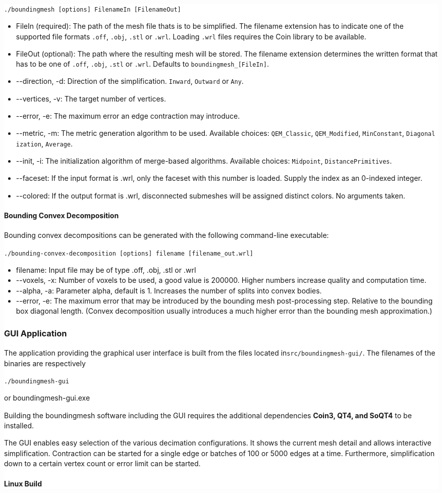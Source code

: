     ./boundingmesh [options] FilenameIn [FilenameOut]

*   FileIn (required): The path of the mesh file thats is to be simplified. The filename extension has to indicate one of the supported file formats `.off`, `.obj`, `.stl` or `.wrl`. Loading `.wrl` files requires the Coin library to be available.
*   FileOut (optional): The path where the resulting mesh will be stored. The filename extension determines the written format that has to be one of `.off`, `.obj`, `.stl` or `.wrl`. Defaults to `boundingmesh_[FileIn]`.

*   --direction, -d: Direction of the simplification. `Inward`, `Outward` or `Any`.
*   --vertices, -v: The target number of vertices. 
*   --error, -e: The maximum error an edge contraction may introduce.
*   --metric, -m: The metric generation algorithm to be used. Available choices: `QEM_Classic`, `QEM_Modified`, `MinConstant`, `Diagonalization`, `Average`. 
*   --init, -i: The initialization algorithm of merge-based algorithms. Available choices: `Midpoint`, `DistancePrimitives`. 
*   --faceset: If the input format is .wrl, only the faceset with this number is loaded. Supply the index as an 0-indexed integer.
*   --colored: If the output format is .wrl, disconnected submeshes will be assigned distinct colors. No arguments taken.

#### Bounding Convex Decomposition
Bounding convex decompositions can be generated with the following command-line executable:

    ./bounding-convex-decomposition [options] filename [filename_out.wrl]

*   filename: Input file may be of type .off, .obj, .stl or .wrl
*   --voxels, -x: Number of voxels to be used, a good value is 200000. Higher numbers increase quality and computation time.
*   --alpha, -a: Parameter alpha, default is 1. Increases the number of splits into convex bodies.
*   --error, -e: The maximum error that may be introduced by the bounding mesh post-processing step.
Relative to the bounding box diagonal length. (Convex decomposition usually introduces a much
higher error than the bounding mesh approximation.)

### GUI Application

The application providing the graphical user interface is built from the files located in`src/boundingmesh-gui/`. 
The filenames of the binaries are respectively 

    ./boundingmesh-gui

or 
    boundingmesh-gui.exe

Building the boundingmesh software including the GUI requires the additional dependencies __Coin3, QT4, and SoQT4__ to be installed.

The GUI enables easy selection of the various decimation configurations. It shows the current mesh detail and allows interactive simplification. Contraction can be started for a single edge or batches of 100 or 5000 edges at a time. Furthermore, simplification down to a certain vertex count or error limit can be started.

#### Linux Build
